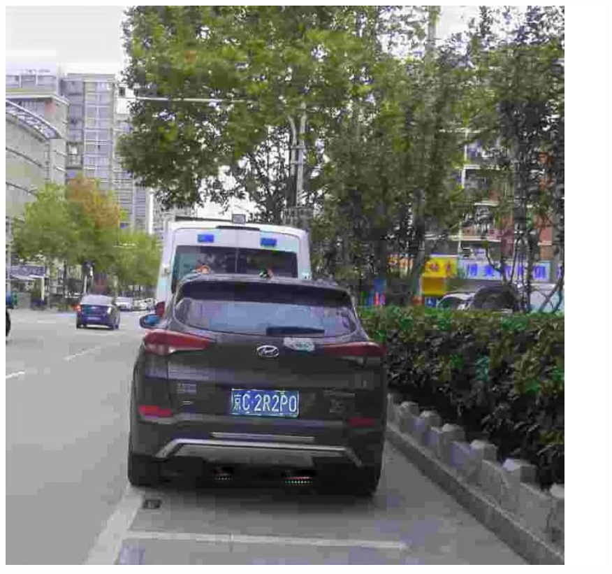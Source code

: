 <img src="./35_13_2_26_2_24_10@284_482_369_517@285_482_369_485_368_517_284_514@1_fake.jpg"  width="800">
